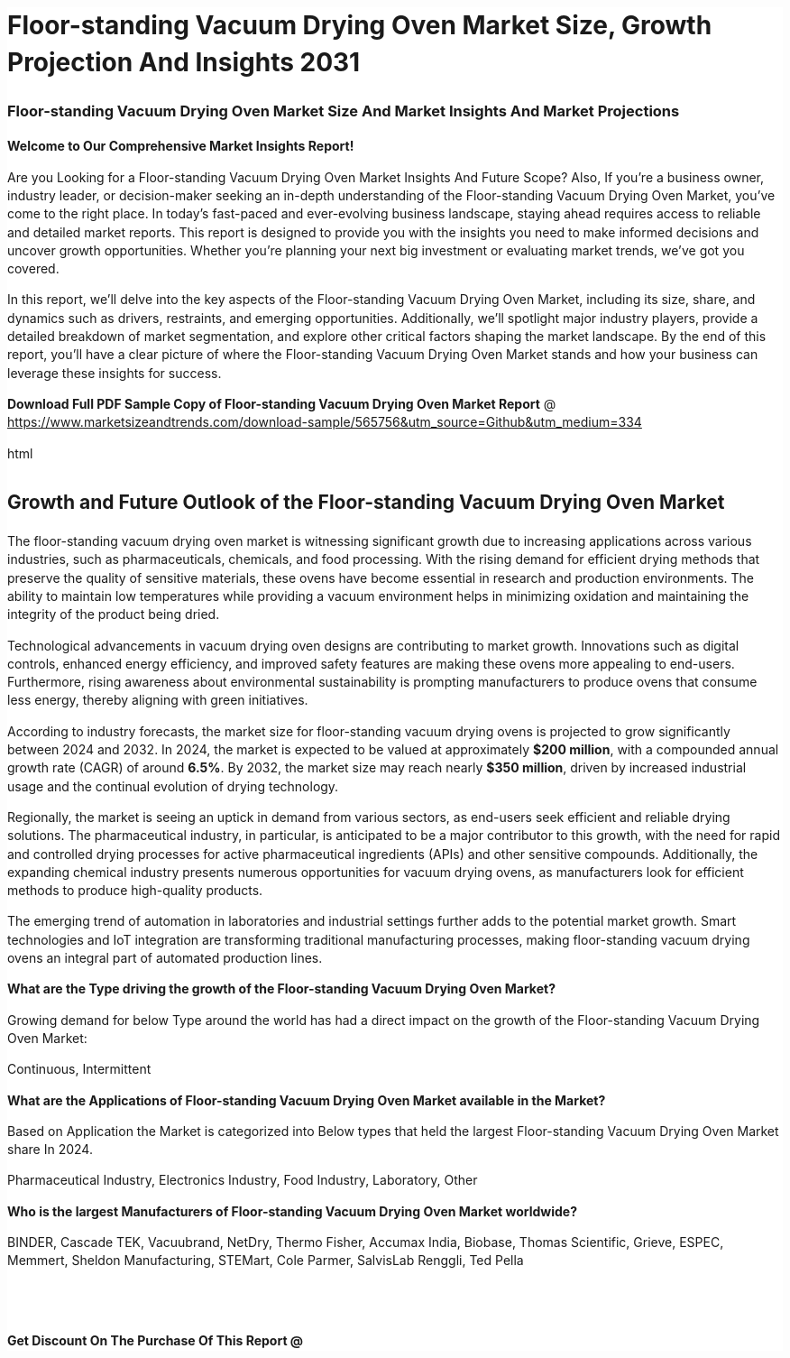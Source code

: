 <h1> Floor-standing Vacuum Drying Oven Market Size, Growth Projection And Insights 2031</h1><div class="" data-test-id=""><h3><span class="">Floor-standing Vacuum Drying Oven Market Size And Market Insights And Market Projections</span></h3></div><div class="" data-test-id=""><p><strong>Welcome to Our Comprehensive Market Insights Report!</strong></p><p>Are you Looking for a Floor-standing Vacuum Drying Oven Market Insights And Future Scope? Also, If you&rsquo;re a business owner, industry leader, or decision-maker seeking an in-depth understanding of the Floor-standing Vacuum Drying Oven Market, you&rsquo;ve come to the right place. In today&rsquo;s fast-paced and ever-evolving business landscape, staying ahead requires access to reliable and detailed market reports. This report is designed to provide you with the insights you need to make informed decisions and uncover growth opportunities. Whether you&rsquo;re planning your next big investment or evaluating market trends, we&rsquo;ve got you covered.</p><p>In this report, we&rsquo;ll delve into the key aspects of the Floor-standing Vacuum Drying Oven Market, including its size, share, and dynamics such as drivers, restraints, and emerging opportunities. Additionally, we&rsquo;ll spotlight major industry players, provide a detailed breakdown of market segmentation, and explore other critical factors shaping the market landscape. By the end of this report, you&rsquo;ll have a clear picture of where the Floor-standing Vacuum Drying Oven Market stands and how your business can leverage these insights for success.</p><p><strong>Download Full PDF Sample Copy of Floor-standing Vacuum Drying Oven Market Report</strong> @ <a href="https://www.marketsizeandtrends.com/download-sample/565756&utm_source=Github&utm_medium=334" target="_blank">https://www.marketsizeandtrends.com/download-sample/565756&utm_source=Github&utm_medium=334</a></p></div><div class="" data-test-id=""><p><span class="">html<div> <h2>Growth and Future Outlook of the Floor-standing Vacuum Drying Oven Market</h2> <p>The floor-standing vacuum drying oven market is witnessing significant growth due to increasing applications across various industries, such as pharmaceuticals, chemicals, and food processing. With the rising demand for efficient drying methods that preserve the quality of sensitive materials, these ovens have become essential in research and production environments. The ability to maintain low temperatures while providing a vacuum environment helps in minimizing oxidation and maintaining the integrity of the product being dried.</p> <p>Technological advancements in vacuum drying oven designs are contributing to market growth. Innovations such as digital controls, enhanced energy efficiency, and improved safety features are making these ovens more appealing to end-users. Furthermore, rising awareness about environmental sustainability is prompting manufacturers to produce ovens that consume less energy, thereby aligning with green initiatives.</p> <p class="download-sample"></p> <p>According to industry forecasts, the market size for floor-standing vacuum drying ovens is projected to grow significantly between 2024 and 2032. In 2024, the market is expected to be valued at approximately <strong>$200 million</strong>, with a compounded annual growth rate (CAGR) of around <strong>6.5%</strong>. By 2032, the market size may reach nearly <strong>$350 million</strong>, driven by increased industrial usage and the continual evolution of drying technology.</p> <p>Regionally, the market is seeing an uptick in demand from various sectors, as end-users seek efficient and reliable drying solutions. The pharmaceutical industry, in particular, is anticipated to be a major contributor to this growth, with the need for rapid and controlled drying processes for active pharmaceutical ingredients (APIs) and other sensitive compounds. Additionally, the expanding chemical industry presents numerous opportunities for vacuum drying ovens, as manufacturers look for efficient methods to produce high-quality products.</p> <p>The emerging trend of automation in laboratories and industrial settings further adds to the potential market growth. Smart technologies and IoT integration are transforming traditional manufacturing processes, making floor-standing vacuum drying ovens an integral part of automated production lines.</p></div></span></p><p><strong><span class="">What are the&nbsp;Type driving the growth of the Floor-standing Vacuum Drying Oven Market?</span></strong></p></div><div class="" data-test-id=""><p><span class="">Growing demand for below Type around the world has had a direct impact on the growth of the Floor-standing Vacuum Drying Oven Market:</span></p></div><div class="" data-test-id=""><p>Continuous, Intermittent</p><p><span class=""><strong>What are the&nbsp;Applications&nbsp;of Floor-standing Vacuum Drying Oven Market available in the Market?</strong></span></p></div><div class="" data-test-id=""><p><span class="">Based on Application the Market is categorized into Below types that held the largest Floor-standing Vacuum Drying Oven Market share In 2024.</span></p></div><div class="" data-test-id=""><p><span class="">Pharmaceutical Industry, Electronics Industry, Food Industry, Laboratory, Other</span></p><p><span class=""><strong>Who is the largest Manufacturers of Floor-standing Vacuum Drying Oven Market worldwide?</strong></span></p></div><div class="" data-test-id=""><p><span class="">BINDER, Cascade TEK, Vacuubrand, NetDry, Thermo Fisher, Accumax India, Biobase, Thomas Scientific, Grieve, ESPEC, Memmert, Sheldon Manufacturing, STEMart, Cole Parmer, SalvisLab Renggli, Ted Pella</span></p></div><div class="" data-test-id="">&nbsp;</div><div class="" data-test-id="">&nbsp;</div><div class="" data-test-id=""><p><span class=""><strong>Get Discount On The Purchase Of This Report @</strong>